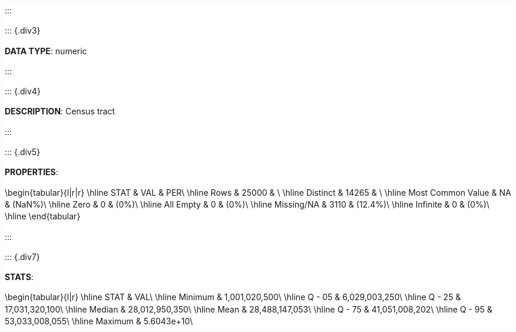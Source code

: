 ::: 

::: {.div3} 

**DATA TYPE**: numeric




::: 

::: {.div4} 

**DESCRIPTION**: Census tract




::: 

::: {.div5} 

**PROPERTIES**: 


\begin{tabular}{l|r|r}
\hline
STAT & VAL & PER\\
\hline
Rows & 25000 & \\
\hline
Distinct & 14265 & \\
\hline
Most Common Value & NA & (NaN\%)\\
\hline
Zero & 0 & (0\%)\\
\hline
All Empty & 0 & (0\%)\\
\hline
Missing/NA & 3110 & (12.4\%)\\
\hline
Infinite & 0 & (0\%)\\
\hline
\end{tabular} 





::: 

::: {.div7} 

**STATS**: 


\begin{tabular}{l|r}
\hline
STAT & VAL\\
\hline
Minimum & 1,001,020,500\\
\hline
Q - 05 & 6,029,003,250\\
\hline
Q - 25 & 17,031,320,100\\
\hline
Median & 28,012,950,350\\
\hline
Mean & 28,488,147,053\\
\hline
Q - 75 & 41,051,008,202\\
\hline
Q - 95 & 53,033,008,055\\
\hline
Maximum & 5.6043e+10\\